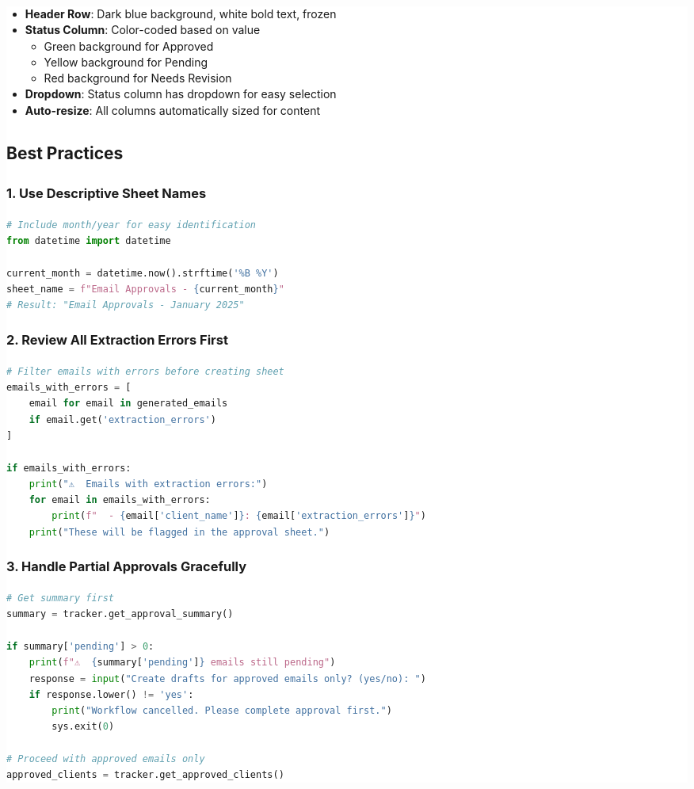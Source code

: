 - **Header Row**: Dark blue background, white bold text, frozen
- **Status Column**: Color-coded based on value
  - Green background for Approved
  - Yellow background for Pending
  - Red background for Needs Revision
- **Dropdown**: Status column has dropdown for easy selection
- **Auto-resize**: All columns automatically sized for content

## Best Practices

### 1. Use Descriptive Sheet Names

```python
# Include month/year for easy identification
from datetime import datetime

current_month = datetime.now().strftime('%B %Y')
sheet_name = f"Email Approvals - {current_month}"
# Result: "Email Approvals - January 2025"
```

### 2. Review All Extraction Errors First

```python
# Filter emails with errors before creating sheet
emails_with_errors = [
    email for email in generated_emails
    if email.get('extraction_errors')
]

if emails_with_errors:
    print("⚠️  Emails with extraction errors:")
    for email in emails_with_errors:
        print(f"  - {email['client_name']}: {email['extraction_errors']}")
    print("These will be flagged in the approval sheet.")
```

### 3. Handle Partial Approvals Gracefully

```python
# Get summary first
summary = tracker.get_approval_summary()

if summary['pending'] > 0:
    print(f"⚠️  {summary['pending']} emails still pending")
    response = input("Create drafts for approved emails only? (yes/no): ")
    if response.lower() != 'yes':
        print("Workflow cancelled. Please complete approval first.")
        sys.exit(0)

# Proceed with approved emails only
approved_clients = tracker.get_approved_clients()
```
